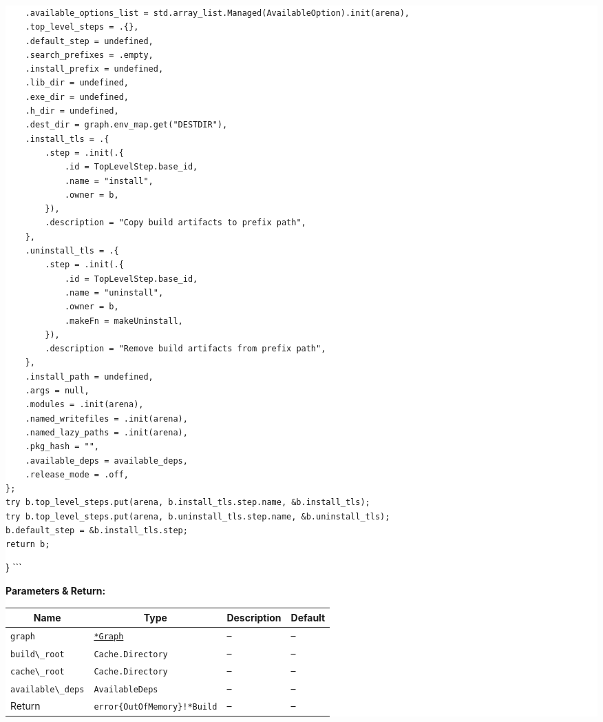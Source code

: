         .available_options_list = std.array_list.Managed(AvailableOption).init(arena),
        .top_level_steps = .{},
        .default_step = undefined,
        .search_prefixes = .empty,
        .install_prefix = undefined,
        .lib_dir = undefined,
        .exe_dir = undefined,
        .h_dir = undefined,
        .dest_dir = graph.env_map.get("DESTDIR"),
        .install_tls = .{
            .step = .init(.{
                .id = TopLevelStep.base_id,
                .name = "install",
                .owner = b,
            }),
            .description = "Copy build artifacts to prefix path",
        },
        .uninstall_tls = .{
            .step = .init(.{
                .id = TopLevelStep.base_id,
                .name = "uninstall",
                .owner = b,
                .makeFn = makeUninstall,
            }),
            .description = "Remove build artifacts from prefix path",
        },
        .install_path = undefined,
        .args = null,
        .modules = .init(arena),
        .named_writefiles = .init(arena),
        .named_lazy_paths = .init(arena),
        .pkg_hash = "",
        .available_deps = available_deps,
        .release_mode = .off,
    };
    try b.top_level_steps.put(arena, b.install_tls.step.name, &b.install_tls);
    try b.top_level_steps.put(arena, b.uninstall_tls.step.name, &b.uninstall_tls);
    b.default_step = &b.install_tls.step;
    return b;
}
\`\`\`

**Parameters & Return:**

| Name | Type | Description | Default |
|------|------|-------------|---------|
| `graph` | [`*Graph`](#type-graph) | – | – |
| `build\_root` | `Cache.Directory` | – | – |
| `cache\_root` | `Cache.Directory` | – | – |
| `available\_deps` | `AvailableDeps` | – | – |
| Return | `error{OutOfMemory}!*Build` | – | – |
